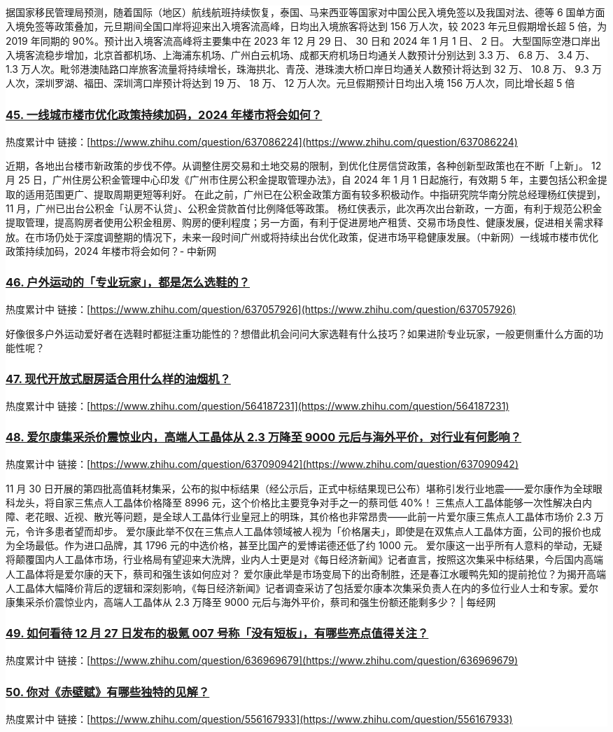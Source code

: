 据国家移民管理局预测，随着国际（地区）航线航班持续恢复，泰国、马来西亚等国家对中国公民入境免签以及我国对法、德等 6 国单方面入境免签等政策叠加，元旦期间全国口岸将迎来出入境客流高峰，日均出入境旅客将达到 156 万人次，较 2023 年元旦假期增长超 5 倍，为 2019 年同期的 90%。预计出入境客流高峰将主要集中在 2023 年 12 月 29 日、 30 日和 2024 年 1 月 1 日、 2 日。 大型国际空港口岸出入境客流稳步增加，北京首都机场、上海浦东机场、广州白云机场、成都天府机场日均通关人数预计分别达到 3.3 万、 6.8 万、 3.4 万、 1.3 万人次。毗邻港澳陆路口岸旅客流量将持续增长，珠海拱北、青茂、港珠澳大桥口岸日均通关人数预计将达到 32 万、 10.8 万、 9.3 万人次，深圳罗湖、福田、深圳湾口岸预计将达到 19 万、 18 万、 12 万人次。元旦假期预计日均出入境 156 万人次，同比增长超 5 倍

### [45. 一线城市楼市优化政策持续加码，2024 年楼市将会如何？](https://www.zhihu.com/question/637086224)
热度累计中 链接：[https://www.zhihu.com/question/637086224](https://www.zhihu.com/question/637086224)

近期，各地出台楼市新政策的步伐不停。从调整住房交易和土地交易的限制，到优化住房信贷政策，各种创新型政策也在不断「上新」。 12 月 25 日，广州住房公积金管理中心印发《广州市住房公积金提取管理办法》，自 2024 年 1 月 1 日起施行，有效期 5 年，主要包括公积金提取的适用范围更广、提取周期更短等利好。 在此之前，广州已在公积金政策方面有较多积极动作。中指研究院华南分院总经理杨红侠提到，11 月，广州已出台公积金「认房不认贷」、公积金贷款首付比例降低等政策。 杨红侠表示，此次再次出台新政，一方面，有利于规范公积金提取管理，提高购房者使用公积金租房、购房的便利程度；另一方面，有利于促进房地产租赁、交易市场良性、健康发展，促进相关需求释放。在市场仍处于深度调整期的情况下，未来一段时间广州或将持续出台优化政策，促进市场平稳健康发展。（中新网）一线城市楼市优化政策持续加码，2024 年楼市将会如何？- 中新网

### [46. 户外运动的「专业玩家」，都是怎么选鞋的？](https://www.zhihu.com/question/637057926)
热度累计中 链接：[https://www.zhihu.com/question/637057926](https://www.zhihu.com/question/637057926)

好像很多户外运动爱好者在选鞋时都挺注重功能性的？想借此机会问问大家选鞋有什么技巧？如果进阶专业玩家，一般更侧重什么方面的功能性呢？

### [47. 现代开放式厨房适合用什么样的油烟机？](https://www.zhihu.com/question/564187231)
热度累计中 链接：[https://www.zhihu.com/question/564187231](https://www.zhihu.com/question/564187231)



### [48. 爱尔康集采杀价震惊业内，高端人工晶体从 2.3 万降至 9000 元后与海外平价，对行业有何影响？](https://www.zhihu.com/question/637090942)
热度累计中 链接：[https://www.zhihu.com/question/637090942](https://www.zhihu.com/question/637090942)

11 月 30 日开展的第四批高值耗材集采，公布的拟中标结果（经公示后，正式中标结果现已公布）堪称引发行业地震——爱尔康作为全球眼科龙头，将自家三焦点人工晶体价格降至 8996 元，这个价格比主要竞争对手之一的蔡司低 40%！ 三焦点人工晶体能够一次性解决白内障、老花眼、近视、散光等问题，是全球人工晶体行业皇冠上的明珠，其价格也非常昂贵——此前一片爱尔康三焦点人工晶体市场价 2.3 万元，令许多患者望而却步。 爱尔康此举不仅在三焦点人工晶体领域被人视为「价格屠夫」，即使是在双焦点人工晶体方面，公司的报价也成为全场最低。作为进口品牌，其 1796 元的中选价格，甚至比国产的爱博诺德还低了约 1000 元。 爱尔康这一出乎所有人意料的举动，无疑将颠覆国内人工晶体市场，行业格局有望迎来大洗牌，业内人士更是对《每日经济新闻》记者直言，按照这次集采中标结果，今后国内高端人工晶体将是爱尔康的天下，蔡司和强生该如何应对？ 爱尔康此举是市场变局下的出奇制胜，还是春江水暖鸭先知的提前抢位？为揭开高端人工晶体大幅降价背后的逻辑和深刻影响，《每日经济新闻》记者调查采访了包括爱尔康本次集采负责人在内的多位行业人士和专家。爱尔康集采杀价震惊业内，高端人工晶体从 2.3 万降至 9000 元后与海外平价，蔡司和强生份额还能剩多少？ | 每经网

### [49. 如何看待 12 月 27 日发布的极氪 007 号称「没有短板」，有哪些亮点值得关注？](https://www.zhihu.com/question/636969679)
热度累计中 链接：[https://www.zhihu.com/question/636969679](https://www.zhihu.com/question/636969679)



### [50. 你对《赤壁赋》有哪些独特的见解？](https://www.zhihu.com/question/556167933)
热度累计中 链接：[https://www.zhihu.com/question/556167933](https://www.zhihu.com/question/556167933)



